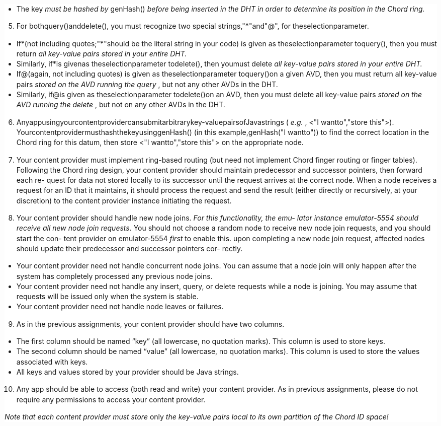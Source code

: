 - The key _must be hashed by_ genHash() _before being inserted in the DHT in order to
determine its position in the Chord ring._
5. For bothquery()anddelete(), you must recognize two special strings,"*"and"@", for
theselectionparameter.
- If*(not including quotes;"*"should be the literal string in your code) is given as
theselectionparameter toquery(), then you must return _all key-value pairs stored
in your entire DHT._
- Similarly, if*is givenas theselectionparameter todelete(), then youmust delete
_all key-value pairs stored in your entire DHT._
- If@(again, not including quotes) is given as theselectionparameter toquery()on
a given AVD, then you must return all key-value pairs _stored on the AVD running
the query_ , but not any other AVDs in the DHT.
- Similarly, if@is given as theselectionparameter todelete()on an AVD, then you
must delete all key-value pairs _stored on the AVD running the delete_ , but not on any
other AVDs in the DHT.
6. Anyappusingyourcontentprovidercansubmitarbitrarykey-valuepairsofJavastrings
( _e.g._ , <"I wantto","store this">). YourcontentprovidermusthashthekeyusinggenHash()
(in this example,genHash("I wantto")) to find the correct location in the Chord ring for
this datum, then store <"I wantto","store this"> on the appropriate node.


7. Your content provider must implement ring-based routing (but need not implement
    Chord finger routing or finger tables). Following the Chord ring design, your content
    provider should maintain predecessor and successor pointers, then forward each re-
    quest for data not stored locally to its successor until the request arrives at the correct
    node. When a node receives a request for an ID that it maintains, it should process the
    request and send the result (either directly or recursively, at your discretion) to the
    content provider instance initiating the request.
8. Your content provider should handle new node joins. _For this functionality, the emu-
lator instance emulator-5554 should receive all new node join requests._ You should not
choose a random node to receive new node join requests, and you should start the con-
tent provider on emulator-5554 _first_ to enable this. upon completing a new node join
request, affected nodes should update their predecessor and successor pointers cor-
rectly.
- Your content provider need not handle concurrent node joins. You can assume
that a node join will only happen after the system has completely processed any
previous node joins.
- Your content provider need not handle any insert, query, or delete requests while
a node is joining. You may assume that requests will be issued only when the
system is stable.
- Your content provider need not handle node leaves or failures.
9. As in the previous assignments, your content provider should have two columns.
- The first column should be named “key” (all lowercase, no quotation marks). This
column is used to store keys.
- The second column should be named “value” (all lowercase, no quotation marks).
This column is used to store the values associated with keys.
- All keys and values stored by your provider should be Java strings.
10. Any app should be able to access (both read and write) your content provider. As in
previous assignments, please do not require any permissions to access your content
provider.

_Note that each content provider must store_ only _the key-value pairs local to its own partition
of the Chord ID space!_
